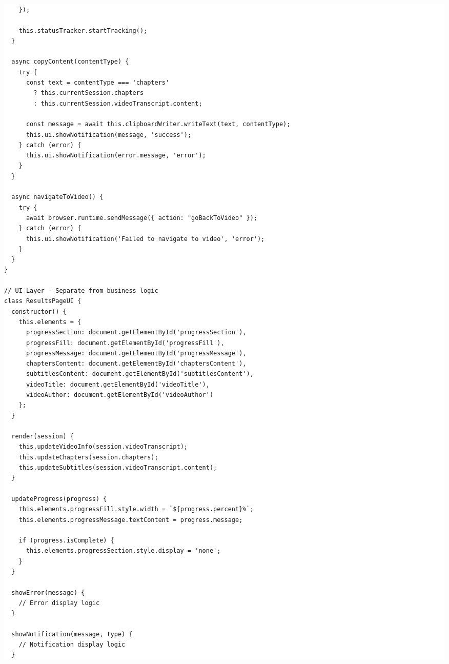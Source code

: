 ```
    });
    
    this.statusTracker.startTracking();
  }
  
  async copyContent(contentType) {
    try {
      const text = contentType === 'chapters' 
        ? this.currentSession.chapters
        : this.currentSession.videoTranscript.content;
        
      const message = await this.clipboardWriter.writeText(text, contentType);
      this.ui.showNotification(message, 'success');
    } catch (error) {
      this.ui.showNotification(error.message, 'error');
    }
  }
  
  async navigateToVideo() {
    try {
      await browser.runtime.sendMessage({ action: "goBackToVideo" });
    } catch (error) {
      this.ui.showNotification('Failed to navigate to video', 'error');
    }
  }
}

// UI Layer - Separate from business logic
class ResultsPageUI {
  constructor() {
    this.elements = {
      progressSection: document.getElementById('progressSection'),
      progressFill: document.getElementById('progressFill'),
      progressMessage: document.getElementById('progressMessage'),
      chaptersContent: document.getElementById('chaptersContent'),
      subtitlesContent: document.getElementById('subtitlesContent'),
      videoTitle: document.getElementById('videoTitle'),
      videoAuthor: document.getElementById('videoAuthor')
    };
  }
  
  render(session) {
    this.updateVideoInfo(session.videoTranscript);
    this.updateChapters(session.chapters);
    this.updateSubtitles(session.videoTranscript.content);
  }
  
  updateProgress(progress) {
    this.elements.progressFill.style.width = `${progress.percent}%`;
    this.elements.progressMessage.textContent = progress.message;
    
    if (progress.isComplete) {
      this.elements.progressSection.style.display = 'none';
    }
  }
  
  showError(message) {
    // Error display logic
  }
  
  showNotification(message, type) {
    // Notification display logic
  }
```